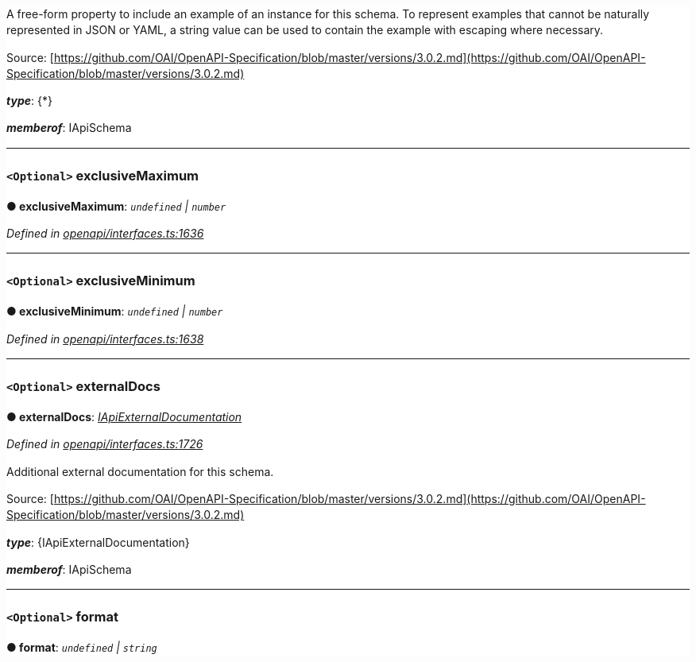A free-form property to include an example of an instance for this schema. To represent examples that cannot be naturally represented in JSON or YAML, a string value can be used to contain the example with escaping where necessary.

Source: [https://github.com/OAI/OpenAPI-Specification/blob/master/versions/3.0.2.md](https://github.com/OAI/OpenAPI-Specification/blob/master/versions/3.0.2.md)

*__type__*: {\*}

*__memberof__*: IApiSchema

___
<a id="exclusivemaximum"></a>

### `<Optional>` exclusiveMaximum

**● exclusiveMaximum**: *`undefined` \| `number`*

*Defined in [openapi/interfaces.ts:1636](https://github.com/FoalTS/foal/blob/70cc46bd/packages/core/src/openapi/interfaces.ts#L1636)*

___
<a id="exclusiveminimum"></a>

### `<Optional>` exclusiveMinimum

**● exclusiveMinimum**: *`undefined` \| `number`*

*Defined in [openapi/interfaces.ts:1638](https://github.com/FoalTS/foal/blob/70cc46bd/packages/core/src/openapi/interfaces.ts#L1638)*

___
<a id="externaldocs"></a>

### `<Optional>` externalDocs

**● externalDocs**: *[IApiExternalDocumentation](_openapi_interfaces_.iapiexternaldocumentation.md)*

*Defined in [openapi/interfaces.ts:1726](https://github.com/FoalTS/foal/blob/70cc46bd/packages/core/src/openapi/interfaces.ts#L1726)*

Additional external documentation for this schema.

Source: [https://github.com/OAI/OpenAPI-Specification/blob/master/versions/3.0.2.md](https://github.com/OAI/OpenAPI-Specification/blob/master/versions/3.0.2.md)

*__type__*: {IApiExternalDocumentation}

*__memberof__*: IApiSchema

___
<a id="format"></a>

### `<Optional>` format

**● format**: *`undefined` \| `string`*
